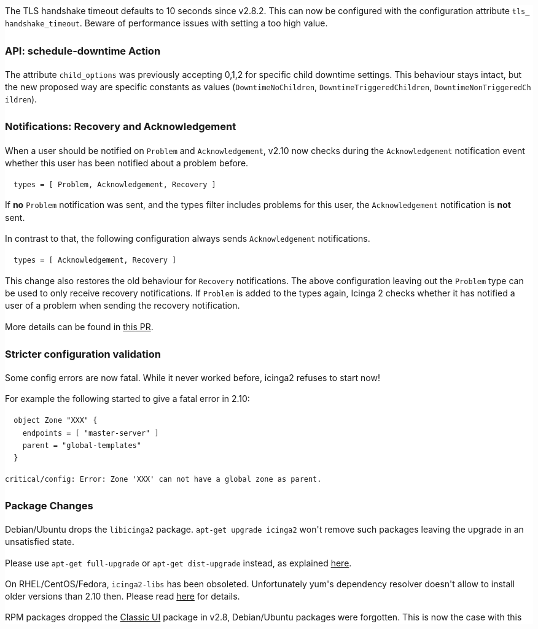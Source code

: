 The TLS handshake timeout defaults to 10 seconds since v2.8.2. This can now be configured
with the configuration attribute `tls_handshake_timeout`. Beware of performance issues
with setting a too high value.

### API: schedule-downtime Action <a id="upgrading-to-2-10-api-schedule-downtime-action"></a>

The attribute `child_options` was previously accepting 0,1,2 for specific child downtime settings.
This behaviour stays intact, but the new proposed way are specific constants as values (`DowntimeNoChildren`, `DowntimeTriggeredChildren`, `DowntimeNonTriggeredChildren`).

### Notifications: Recovery and Acknowledgement <a id="upgrading-to-2-10-notifications"></a>

When a user should be notified on `Problem` and `Acknowledgement`, v2.10 now checks during
the `Acknowledgement` notification event whether this user has been notified about a problem before.

```
  types = [ Problem, Acknowledgement, Recovery ]
```

If **no** `Problem` notification was sent, and the types filter includes problems for this user,
the `Acknowledgement` notification is **not** sent.

In contrast to that, the following configuration always sends `Acknowledgement` notifications.

```
  types = [ Acknowledgement, Recovery ]
```

This change also restores the old behaviour for `Recovery` notifications. The above configuration
leaving out the `Problem` type can be used to only receive recovery notifications. If `Problem`
is added to the types again, Icinga 2 checks whether it has notified a user of a problem when
sending the recovery notification.

More details can be found in [this PR](https://github.com/Icinga/icinga2/pull/6527).

### Stricter configuration validation

Some config errors are now fatal. While it never worked before, icinga2 refuses to start now!

For example the following started to give a fatal error in 2.10:

```
  object Zone "XXX" {
    endpoints = [ "master-server" ]
    parent = "global-templates"
  }
```

```critical/config: Error: Zone 'XXX' can not have a global zone as parent.```

### Package Changes <a id="upgrading-to-2-10-package-changes"></a>

Debian/Ubuntu drops the `libicinga2` package. `apt-get upgrade icinga2`
won't remove such packages leaving the upgrade in an unsatisfied state.

Please use `apt-get full-upgrade` or `apt-get dist-upgrade` instead, as explained [here](https://github.com/Icinga/icinga2/issues/6695#issuecomment-430585915).

On RHEL/CentOS/Fedora, `icinga2-libs` has been obsoleted. Unfortunately yum's dependency
resolver doesn't allow to install older versions than 2.10 then. Please
read [here](https://github.com/Icinga/icinga-packaging/issues/114#issuecomment-429264827)
for details.

RPM packages dropped the [Classic UI](16-upgrading-icinga-2.md#upgrading-to-2-8-removed-classicui-config-package)
package in v2.8, Debian/Ubuntu packages were forgotten. This is now the case with this
```